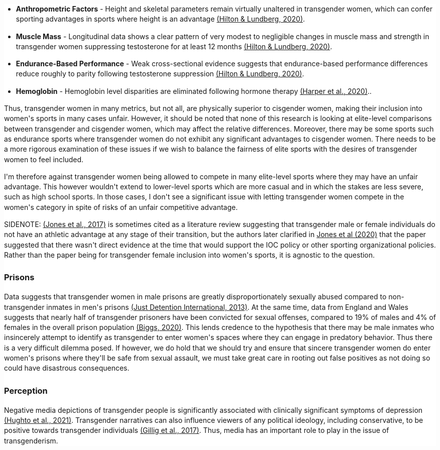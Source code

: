 -   **Anthropometric Factors** - Height and skeletal parameters remain virtually unaltered in transgender women, which can confer sporting advantages in sports where height is an advantage [(Hilton & Lundberg, 2020)](https://www.preprints.org/manuscript/202005.0226/v1).

-  **Muscle Mass** - Longitudinal data shows a clear pattern of very modest to negligible changes in muscle mass and strength in transgender women suppressing testosterone for at least 12 months [(Hilton & Lundberg, 2020)](https://www.preprints.org/manuscript/202005.0226/v1).

-   **Endurance-Based Performance** - Weak cross-sectional evidence suggests that endurance-based performance differences reduce roughly to parity following testosterone suppression [(Hilton & Lundberg, 2020)](https://www.preprints.org/manuscript/202005.0226/v1).

-   **Hemoglobin** - Hemoglobin level disparities are eliminated following hormone therapy [(Harper et al., 2020)](https://bjsm.bmj.com/content/55/15/865)..

Thus, transgender women in many metrics, but not all, are physically superior to cisgender women, making their inclusion into women's sports in many cases unfair. However, it should be noted that none of this research is looking at elite-level comparisons between transgender and cisgender women, which may affect the relative differences. Moreover, there may be some sports such as endurance sports where transgender women do not exhibit any significant advantages to cisgender women. There needs to be a more rigorous examination of these issues if we wish to balance the fairness of elite sports with the desires of transgender women to feel included.

I'm therefore against transgender women being allowed to compete in many elite-level sports where they may have an unfair advantage. This however wouldn't extend to lower-level sports which are more casual and in which the stakes are less severe, such as high school sports. In those cases, I don't see a significant issue with letting transgender women compete in the women's category in spite of risks of an unfair competitive advantage.

SIDENOTE: [(Jones et al., 2017)](https://www.ncbi.nlm.nih.gov/pmc/articles/PMC5357259/) is sometimes cited as a literature review suggesting that transgender male or female individuals do not have an athletic advantage at any stage of their transition, but the authors later clarified in [Jones et al (2020)](https://link.springer.com/article/10.1007/s40279-020-01324-6) that the paper suggested that there wasn't direct evidence at the time that would support the IOC policy or other sporting organizational policies. Rather than the paper being for transgender female inclusion into women's sports, it is agnostic to the question.

### Prisons

Data suggests that transgender women in male prisons are greatly disproportionately sexually abused compared to non-transgender inmates in men's prisons [(Just Detention International, 2013)](https://justdetention.org/wp-content/uploads/2015/10/FS-Targets-For-Abuse-Transgender-Inmates-And-Prisoner-Rape.pdf). At the same time, data from England and Wales suggests that nearly half of transgender prisoners have been convicted for sexual offenses, compared to 19% of males and 4% of females in the overall prison population [(Biggs, 2020)](https://osf.io/preprints/socarxiv/43f2t/). This lends credence to the hypothesis that there may be male inmates who insincerely attempt to identify as transgender to enter women's spaces where they can engage in predatory behavior. Thus there is a very difficult dilemma posed. If however, we do hold that we should try and ensure that sincere transgender women do enter women's prisons where they'll be safe from sexual assault, we must take great care in rooting out false positives as not doing so could have disastrous consequences.

### Perception

Negative media depictions of transgender people is significantly associated with clinically significant symptoms of depression [(Hughto et al., 2021)](https://www.liebertpub.com/doi/10.1089/lgbt.2020.0279). Transgender narratives can also influence viewers of any political ideology, including conservative, to be positive towards transgender individuals [(Gillig et al., 2017)](https://link.springer.com/article/10.1007/s11199-017-0816-1). Thus, media has an important role to play in the issue of transgenderism.

</div>
